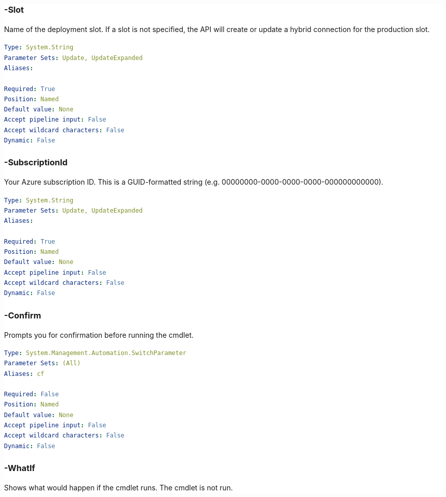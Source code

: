 ### -Slot
Name of the deployment slot.
If a slot is not specified, the API will create or update a hybrid connection for the production slot.

```yaml
Type: System.String
Parameter Sets: Update, UpdateExpanded
Aliases:

Required: True
Position: Named
Default value: None
Accept pipeline input: False
Accept wildcard characters: False
Dynamic: False
```

### -SubscriptionId
Your Azure subscription ID.
This is a GUID-formatted string (e.g.
00000000-0000-0000-0000-000000000000).

```yaml
Type: System.String
Parameter Sets: Update, UpdateExpanded
Aliases:

Required: True
Position: Named
Default value: None
Accept pipeline input: False
Accept wildcard characters: False
Dynamic: False
```

### -Confirm
Prompts you for confirmation before running the cmdlet.

```yaml
Type: System.Management.Automation.SwitchParameter
Parameter Sets: (All)
Aliases: cf

Required: False
Position: Named
Default value: None
Accept pipeline input: False
Accept wildcard characters: False
Dynamic: False
```

### -WhatIf
Shows what would happen if the cmdlet runs.
The cmdlet is not run.
